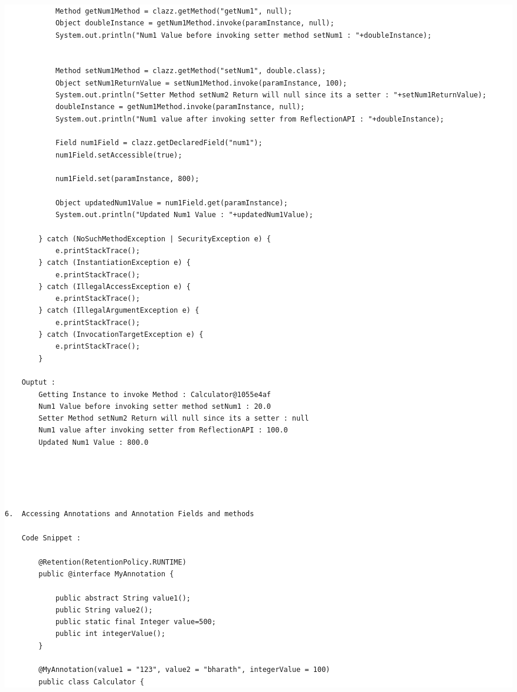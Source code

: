 				Method getNum1Method = clazz.getMethod("getNum1", null);
				Object doubleInstance = getNum1Method.invoke(paramInstance, null);
				System.out.println("Num1 Value before invoking setter method setNum1 : "+doubleInstance);
				
				
				Method setNum1Method = clazz.getMethod("setNum1", double.class);
				Object setNum1ReturnValue = setNum1Method.invoke(paramInstance, 100);
				System.out.println("Setter Method setNum2 Return will null since its a setter : "+setNum1ReturnValue);
				doubleInstance = getNum1Method.invoke(paramInstance, null);
				System.out.println("Num1 value after invoking setter from ReflectionAPI : "+doubleInstance);
				
				Field num1Field = clazz.getDeclaredField("num1");
				num1Field.setAccessible(true);
				
				num1Field.set(paramInstance, 800);
				
				Object updatedNum1Value = num1Field.get(paramInstance);
				System.out.println("Updated Num1 Value : "+updatedNum1Value);
				
			} catch (NoSuchMethodException | SecurityException e) {
				e.printStackTrace();
			} catch (InstantiationException e) {
				e.printStackTrace();
			} catch (IllegalAccessException e) {
				e.printStackTrace();
			} catch (IllegalArgumentException e) {
				e.printStackTrace();
			} catch (InvocationTargetException e) {
				e.printStackTrace();
			}
			
		Ouptut : 	
			Getting Instance to invoke Method : Calculator@1055e4af
			Num1 Value before invoking setter method setNum1 : 20.0
			Setter Method setNum2 Return will null since its a setter : null
			Num1 value after invoking setter from ReflectionAPI : 100.0
			Updated Num1 Value : 800.0

			
			
			
			
	6.	Accessing Annotations and Annotation Fields and methods
		
		Code Snippet :
		
			@Retention(RetentionPolicy.RUNTIME)
			public @interface MyAnnotation {
				
				public abstract String value1();
				public String value2();
				public static final Integer value=500;
				public int integerValue();
			}
			
			@MyAnnotation(value1 = "123", value2 = "bharath", integerValue = 100)
			public class Calculator {
